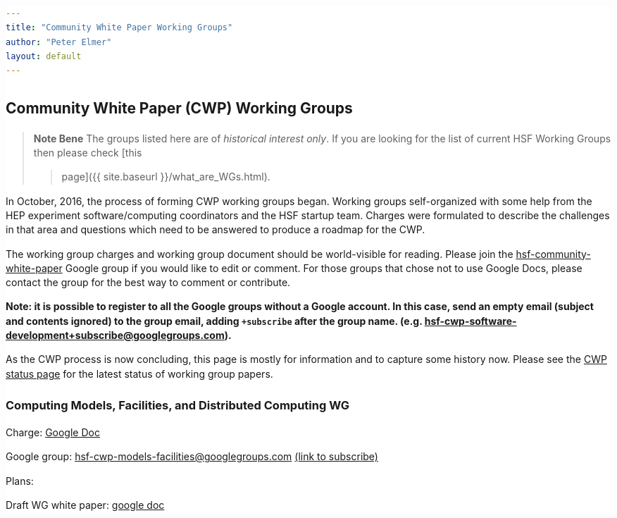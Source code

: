 ```yaml
---
title: "Community White Paper Working Groups"
author: "Peter Elmer"
layout: default
---
```


## Community White Paper (CWP) Working Groups

> **Note Bene** The groups listed here are of _historical interest only_. If you
> are looking for the list of current HSF Working Groups then please check [this
>
> > page]({{ site.baseurl }}/what_are_WGs.html).

In October, 2016, the process of forming CWP working groups began. Working
groups self-organized with some help from the HEP experiment software/computing
coordinators and the HSF startup team. Charges were formulated to describe the
challenges in that area and questions which need to be answered to produce a
roadmap for the CWP.

The working group charges and working group document should be world-visible for
reading. Please join the
[hsf-community-white-paper](https://groups.google.com/forum/#!forum/hsf-community-white-paper)
Google group if you would like to edit or comment. For those groups that chose
not to use Google Docs, please contact the group for the best way to comment or
contribute.

**Note: it is possible to register to all the Google groups without a Google
account. In this case, send an empty email (subject and contents ignored) to the
group email, adding `+subscribe` after the group name. (e.g.
hsf-cwp-software-development+subscribe@googlegroups.com).**

As the CWP process is now concluding, this page is mostly for information and to
capture some history now. Please see the
[CWP status page](../activities/cwp.html) for the latest status of working group
papers.



### Computing Models, Facilities, and Distributed Computing WG

Charge:
[Google Doc](https://docs.google.com/document/d/11C9iCn3FPbvKBJpN0Lwv7tpjFELKPj14_dlkwuTGJqg/edit)

Google group: hsf-cwp-models-facilities@googlegroups.com
[(link to subscribe)](https://groups.google.com/forum/#!forum/hsf-cwp-models-facilities)

Plans:

Draft WG white paper:
[google doc](https://docs.google.com/document/d/164SMNC3lzZGlXfqWvY7slxVbTro2Z7rZY_3DUVQT1JM/edit)



